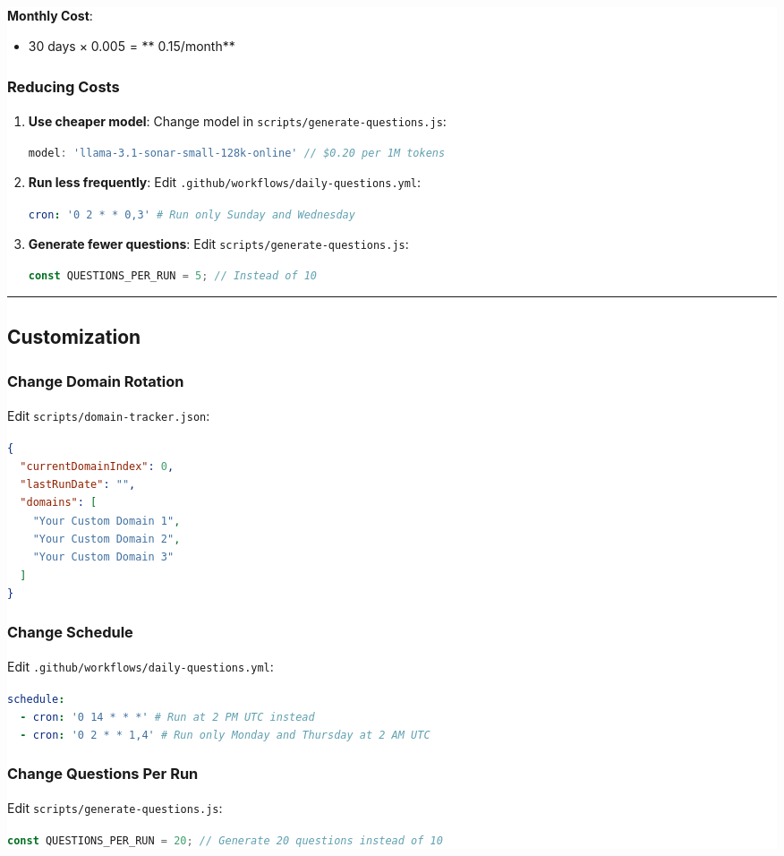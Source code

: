 **Monthly Cost**:
- 30 days × $0.005 = **~$0.15/month**

### Reducing Costs

1. **Use cheaper model**: Change model in `scripts/generate-questions.js`:
   ```javascript
   model: 'llama-3.1-sonar-small-128k-online' // $0.20 per 1M tokens
   ```

2. **Run less frequently**: Edit `.github/workflows/daily-questions.yml`:
   ```yaml
   cron: '0 2 * * 0,3' # Run only Sunday and Wednesday
   ```

3. **Generate fewer questions**: Edit `scripts/generate-questions.js`:
   ```javascript
   const QUESTIONS_PER_RUN = 5; // Instead of 10
   ```

---

## Customization

### Change Domain Rotation

Edit `scripts/domain-tracker.json`:

```json
{
  "currentDomainIndex": 0,
  "lastRunDate": "",
  "domains": [
    "Your Custom Domain 1",
    "Your Custom Domain 2",
    "Your Custom Domain 3"
  ]
}
```

### Change Schedule

Edit `.github/workflows/daily-questions.yml`:

```yaml
schedule:
  - cron: '0 14 * * *' # Run at 2 PM UTC instead
  - cron: '0 2 * * 1,4' # Run only Monday and Thursday at 2 AM UTC
```

### Change Questions Per Run

Edit `scripts/generate-questions.js`:

```javascript
const QUESTIONS_PER_RUN = 20; // Generate 20 questions instead of 10
```
